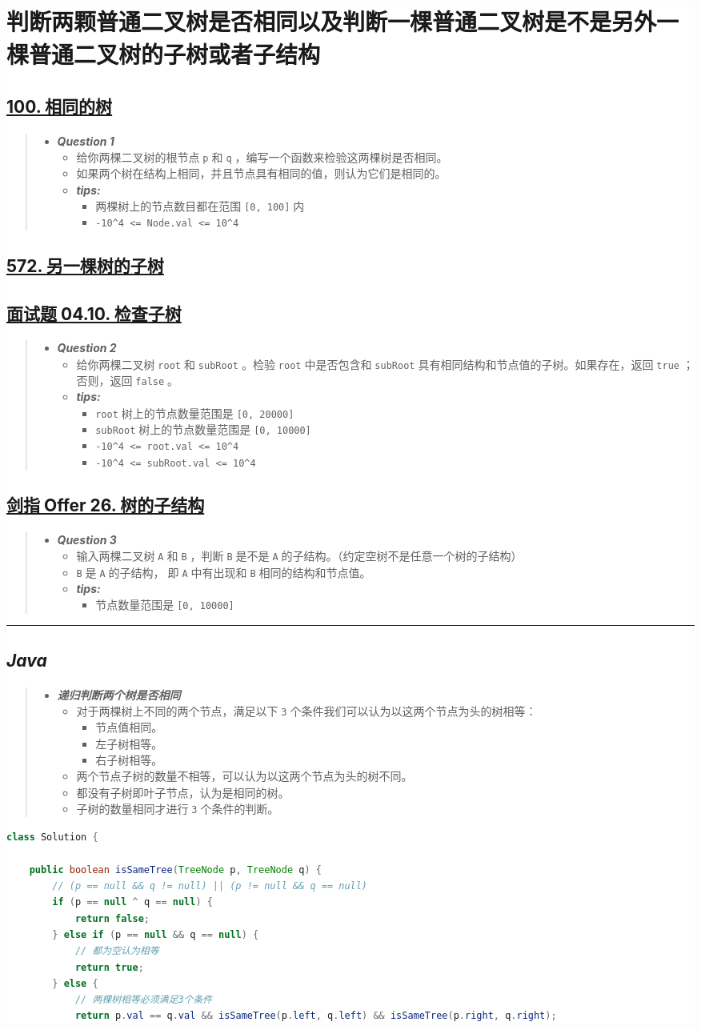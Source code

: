 # 判断两颗普通二叉树是否相同以及判断一棵普通二叉树是不是另外一棵普通二叉树的子树或者子结构

## [100. 相同的树](https://leetcode.cn/problems/same-tree/)

> - ***Question 1***
>   - 给你两棵二叉树的根节点 `p` 和 `q` ，编写一个函数来检验这两棵树是否相同。
>   - 如果两个树在结构上相同，并且节点具有相同的值，则认为它们是相同的。
>   - ***tips:***
>     - 两棵树上的节点数目都在范围 `[0, 100]` 内
>     - `-10^4 <= Node.val <= 10^4`

## [572. 另一棵树的子树](https://leetcode.cn/problems/subtree-of-another-tree/)

## [面试题 04.10. 检查子树](https://leetcode.cn/problems/check-subtree-lcci/)

> - ***Question 2***
>   - 给你两棵二叉树 `root` 和 `subRoot` 。检验 `root` 中是否包含和 `subRoot` 具有相同结构和节点值的子树。如果存在，返回 `true` ；否则，返回 `false` 。
>   - ***tips:***
>     - `root` 树上的节点数量范围是 `[0, 20000]`
>     - `subRoot` 树上的节点数量范围是 `[0, 10000]`
>     - `-10^4 <= root.val <= 10^4`
>     - `-10^4 <= subRoot.val <= 10^4`

## [剑指 Offer 26. 树的子结构](https://leetcode.cn/problems/shu-de-zi-jie-gou-lcof/)

> - ***Question 3***
>   - 输入两棵二叉树 `A` 和 `B` ，判断 `B` 是不是 `A` 的子结构。（约定空树不是任意一个树的子结构）
>   - `B` 是 `A` 的子结构， 即 `A` 中有出现和 `B` 相同的结构和节点值。
>   - ***tips:***
>     - 节点数量范围是 `[0, 10000]`

---

## *Java*

> - ***递归判断两个树是否相同***
>   - 对于两棵树上不同的两个节点，满足以下 `3` 个条件我们可以认为以这两个节点为头的树相等：
>     - 节点值相同。
>     - 左子树相等。
>     - 右子树相等。
>   - 两个节点子树的数量不相等，可以认为以这两个节点为头的树不同。
>   - 都没有子树即叶子节点，认为是相同的树。
>   - 子树的数量相同才进行 `3` 个条件的判断。

```java
class Solution {
    
    public boolean isSameTree(TreeNode p, TreeNode q) {
        // (p == null && q != null) || (p != null && q == null)
        if (p == null ^ q == null) {
            return false;
        } else if (p == null && q == null) {
            // 都为空认为相等
            return true;
        } else {
            // 两棵树相等必须满足3个条件
            return p.val == q.val && isSameTree(p.left, q.left) && isSameTree(p.right, q.right);
```